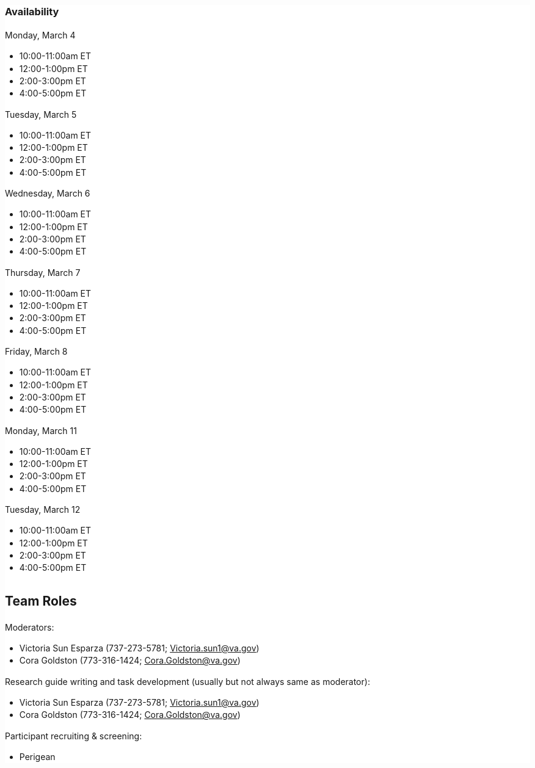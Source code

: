 ### Availability
Monday, March 4
-	10:00-11:00am ET
-	12:00-1:00pm ET
-	2:00-3:00pm ET
-	4:00-5:00pm ET

Tuesday, March 5
-	10:00-11:00am ET
-	12:00-1:00pm ET
-	2:00-3:00pm ET
-	4:00-5:00pm ET

Wednesday, March 6
-	10:00-11:00am ET
-	12:00-1:00pm ET
-	2:00-3:00pm ET
-	4:00-5:00pm ET

Thursday, March 7
-	10:00-11:00am ET
-	12:00-1:00pm ET
-	2:00-3:00pm ET
-	4:00-5:00pm ET

Friday, March 8
-	10:00-11:00am ET
-	12:00-1:00pm ET
-	2:00-3:00pm ET
-	4:00-5:00pm ET

Monday, March 11
-	10:00-11:00am ET
-	12:00-1:00pm ET
-	2:00-3:00pm ET
-	4:00-5:00pm ET

Tuesday, March 12
-	10:00-11:00am ET
-	12:00-1:00pm ET
-	2:00-3:00pm ET
-	4:00-5:00pm ET
	
## Team Roles	
Moderators:
- Victoria Sun Esparza (737-273-5781; Victoria.sun1@va.gov)
- Cora Goldston (773-316-1424; Cora.Goldston@va.gov)

Research guide writing and task development (usually but not always same as moderator):
- Victoria Sun Esparza (737-273-5781; Victoria.sun1@va.gov)
- Cora Goldston (773-316-1424; Cora.Goldston@va.gov)
  
Participant recruiting & screening:
- Perigean
  